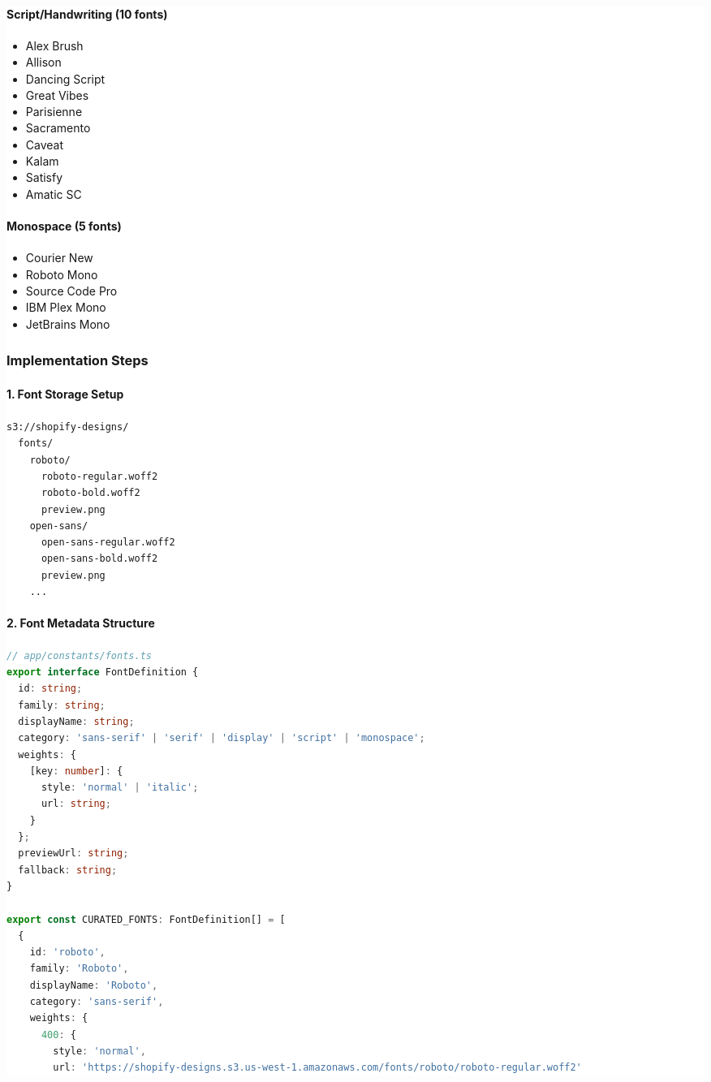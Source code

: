 #### Script/Handwriting (10 fonts)
- Alex Brush
- Allison
- Dancing Script
- Great Vibes
- Parisienne
- Sacramento
- Caveat
- Kalam
- Satisfy
- Amatic SC

#### Monospace (5 fonts)
- Courier New
- Roboto Mono
- Source Code Pro
- IBM Plex Mono
- JetBrains Mono

### Implementation Steps

#### 1. Font Storage Setup
```bash
s3://shopify-designs/
  fonts/
    roboto/
      roboto-regular.woff2
      roboto-bold.woff2
      preview.png
    open-sans/
      open-sans-regular.woff2
      open-sans-bold.woff2
      preview.png
    ...
```

#### 2. Font Metadata Structure
```typescript
// app/constants/fonts.ts
export interface FontDefinition {
  id: string;
  family: string;
  displayName: string;
  category: 'sans-serif' | 'serif' | 'display' | 'script' | 'monospace';
  weights: {
    [key: number]: {
      style: 'normal' | 'italic';
      url: string;
    }
  };
  previewUrl: string;
  fallback: string;
}

export const CURATED_FONTS: FontDefinition[] = [
  {
    id: 'roboto',
    family: 'Roboto',
    displayName: 'Roboto',
    category: 'sans-serif',
    weights: {
      400: {
        style: 'normal',
        url: 'https://shopify-designs.s3.us-west-1.amazonaws.com/fonts/roboto/roboto-regular.woff2'
```